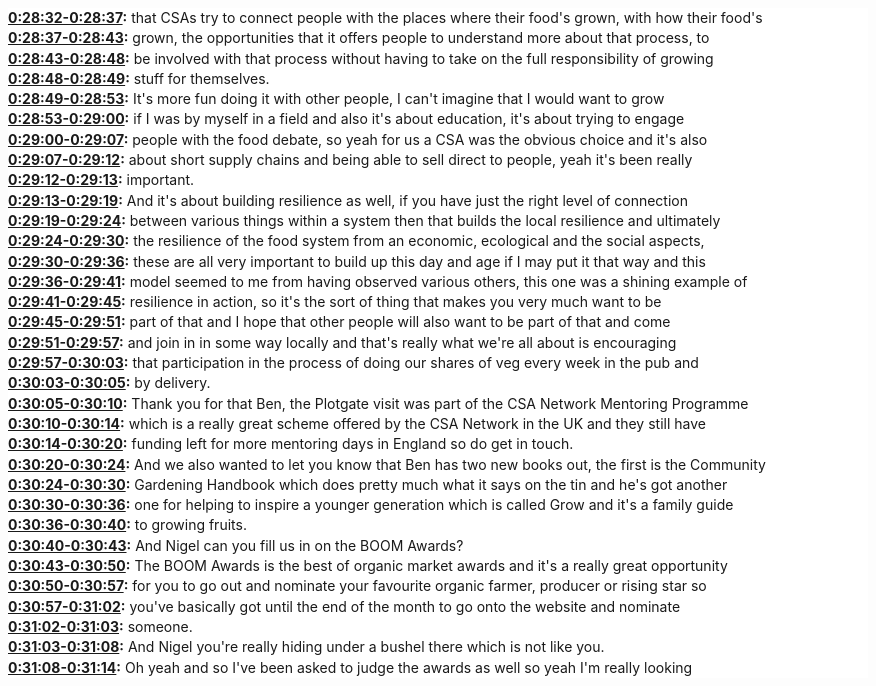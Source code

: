 **[0:28:32-0:28:37](https://soundcloud.com/farmerama-radio/farmerama-20#t=0:28:32):**  that CSAs try to connect people with the places where their food's grown, with how their food's  
**[0:28:37-0:28:43](https://soundcloud.com/farmerama-radio/farmerama-20#t=0:28:37):**  grown, the opportunities that it offers people to understand more about that process, to  
**[0:28:43-0:28:48](https://soundcloud.com/farmerama-radio/farmerama-20#t=0:28:43):**  be involved with that process without having to take on the full responsibility of growing  
**[0:28:48-0:28:49](https://soundcloud.com/farmerama-radio/farmerama-20#t=0:28:48):**  stuff for themselves.  
**[0:28:49-0:28:53](https://soundcloud.com/farmerama-radio/farmerama-20#t=0:28:49):**  It's more fun doing it with other people, I can't imagine that I would want to grow  
**[0:28:53-0:29:00](https://soundcloud.com/farmerama-radio/farmerama-20#t=0:28:53):**  if I was by myself in a field and also it's about education, it's about trying to engage  
**[0:29:00-0:29:07](https://soundcloud.com/farmerama-radio/farmerama-20#t=0:29:00):**  people with the food debate, so yeah for us a CSA was the obvious choice and it's also  
**[0:29:07-0:29:12](https://soundcloud.com/farmerama-radio/farmerama-20#t=0:29:07):**  about short supply chains and being able to sell direct to people, yeah it's been really  
**[0:29:12-0:29:13](https://soundcloud.com/farmerama-radio/farmerama-20#t=0:29:12):**  important.  
**[0:29:13-0:29:19](https://soundcloud.com/farmerama-radio/farmerama-20#t=0:29:13):**  And it's about building resilience as well, if you have just the right level of connection  
**[0:29:19-0:29:24](https://soundcloud.com/farmerama-radio/farmerama-20#t=0:29:19):**  between various things within a system then that builds the local resilience and ultimately  
**[0:29:24-0:29:30](https://soundcloud.com/farmerama-radio/farmerama-20#t=0:29:24):**  the resilience of the food system from an economic, ecological and the social aspects,  
**[0:29:30-0:29:36](https://soundcloud.com/farmerama-radio/farmerama-20#t=0:29:30):**  these are all very important to build up this day and age if I may put it that way and this  
**[0:29:36-0:29:41](https://soundcloud.com/farmerama-radio/farmerama-20#t=0:29:36):**  model seemed to me from having observed various others, this one was a shining example of  
**[0:29:41-0:29:45](https://soundcloud.com/farmerama-radio/farmerama-20#t=0:29:41):**  resilience in action, so it's the sort of thing that makes you very much want to be  
**[0:29:45-0:29:51](https://soundcloud.com/farmerama-radio/farmerama-20#t=0:29:45):**  part of that and I hope that other people will also want to be part of that and come  
**[0:29:51-0:29:57](https://soundcloud.com/farmerama-radio/farmerama-20#t=0:29:51):**  and join in in some way locally and that's really what we're all about is encouraging  
**[0:29:57-0:30:03](https://soundcloud.com/farmerama-radio/farmerama-20#t=0:29:57):**  that participation in the process of doing our shares of veg every week in the pub and  
**[0:30:03-0:30:05](https://soundcloud.com/farmerama-radio/farmerama-20#t=0:30:03):**  by delivery.  
**[0:30:05-0:30:10](https://soundcloud.com/farmerama-radio/farmerama-20#t=0:30:05):**  Thank you for that Ben, the Plotgate visit was part of the CSA Network Mentoring Programme  
**[0:30:10-0:30:14](https://soundcloud.com/farmerama-radio/farmerama-20#t=0:30:10):**  which is a really great scheme offered by the CSA Network in the UK and they still have  
**[0:30:14-0:30:20](https://soundcloud.com/farmerama-radio/farmerama-20#t=0:30:14):**  funding left for more mentoring days in England so do get in touch.  
**[0:30:20-0:30:24](https://soundcloud.com/farmerama-radio/farmerama-20#t=0:30:20):**  And we also wanted to let you know that Ben has two new books out, the first is the Community  
**[0:30:24-0:30:30](https://soundcloud.com/farmerama-radio/farmerama-20#t=0:30:24):**  Gardening Handbook which does pretty much what it says on the tin and he's got another  
**[0:30:30-0:30:36](https://soundcloud.com/farmerama-radio/farmerama-20#t=0:30:30):**  one for helping to inspire a younger generation which is called Grow and it's a family guide  
**[0:30:36-0:30:40](https://soundcloud.com/farmerama-radio/farmerama-20#t=0:30:36):**  to growing fruits.  
**[0:30:40-0:30:43](https://soundcloud.com/farmerama-radio/farmerama-20#t=0:30:40):**  And Nigel can you fill us in on the BOOM Awards?  
**[0:30:43-0:30:50](https://soundcloud.com/farmerama-radio/farmerama-20#t=0:30:43):**  The BOOM Awards is the best of organic market awards and it's a really great opportunity  
**[0:30:50-0:30:57](https://soundcloud.com/farmerama-radio/farmerama-20#t=0:30:50):**  for you to go out and nominate your favourite organic farmer, producer or rising star so  
**[0:30:57-0:31:02](https://soundcloud.com/farmerama-radio/farmerama-20#t=0:30:57):**  you've basically got until the end of the month to go onto the website and nominate  
**[0:31:02-0:31:03](https://soundcloud.com/farmerama-radio/farmerama-20#t=0:31:02):**  someone.  
**[0:31:03-0:31:08](https://soundcloud.com/farmerama-radio/farmerama-20#t=0:31:03):**  And Nigel you're really hiding under a bushel there which is not like you.  
**[0:31:08-0:31:14](https://soundcloud.com/farmerama-radio/farmerama-20#t=0:31:08):**  Oh yeah and so I've been asked to judge the awards as well so yeah I'm really looking  